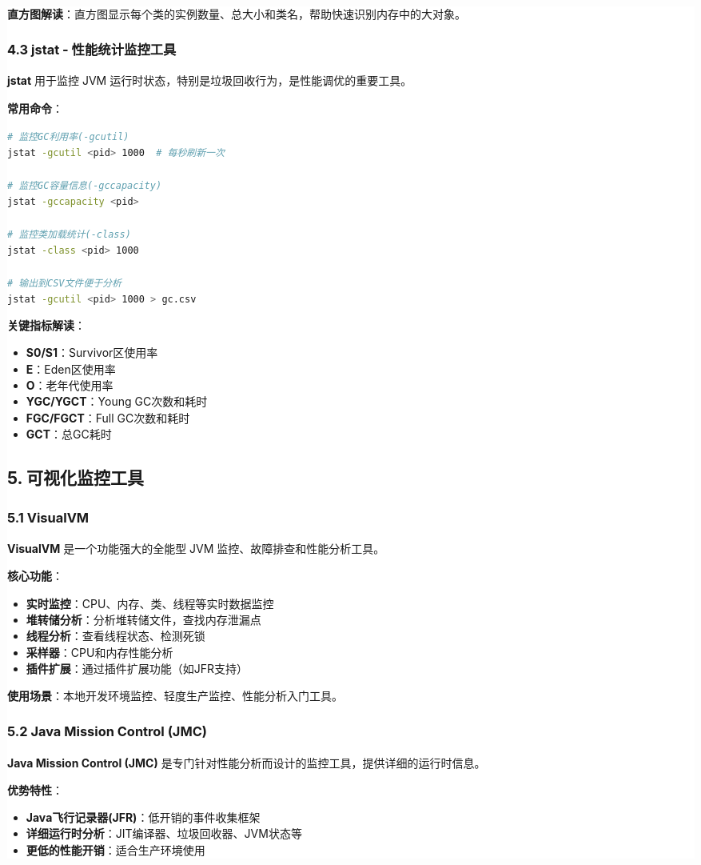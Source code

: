 **直方图解读**：直方图显示每个类的实例数量、总大小和类名，帮助快速识别内存中的大对象。

### 4.3 jstat - 性能统计监控工具

**jstat** 用于监控 JVM 运行时状态，特别是垃圾回收行为，是性能调优的重要工具。

**常用命令**：

```bash
# 监控GC利用率(-gcutil)
jstat -gcutil <pid> 1000  # 每秒刷新一次

# 监控GC容量信息(-gccapacity)
jstat -gccapacity <pid>

# 监控类加载统计(-class)
jstat -class <pid> 1000

# 输出到CSV文件便于分析
jstat -gcutil <pid> 1000 > gc.csv
```

**关键指标解读**：

- **S0/S1**：Survivor区使用率
- **E**：Eden区使用率
- **O**：老年代使用率
- **YGC/YGCT**：Young GC次数和耗时
- **FGC/FGCT**：Full GC次数和耗时
- **GCT**：总GC耗时

## 5. 可视化监控工具

### 5.1 VisualVM

**VisualVM** 是一个功能强大的全能型 JVM 监控、故障排查和性能分析工具。

**核心功能**：

- **实时监控**：CPU、内存、类、线程等实时数据监控
- **堆转储分析**：分析堆转储文件，查找内存泄漏点
- **线程分析**：查看线程状态、检测死锁
- **采样器**：CPU和内存性能分析
- **插件扩展**：通过插件扩展功能（如JFR支持）

**使用场景**：本地开发环境监控、轻度生产监控、性能分析入门工具。

### 5.2 Java Mission Control (JMC)

**Java Mission Control (JMC)** 是专门针对性能分析而设计的监控工具，提供详细的运行时信息。

**优势特性**：

- **Java飞行记录器(JFR)**：低开销的事件收集框架
- **详细运行时分析**：JIT编译器、垃圾回收器、JVM状态等
- **更低的性能开销**：适合生产环境使用
